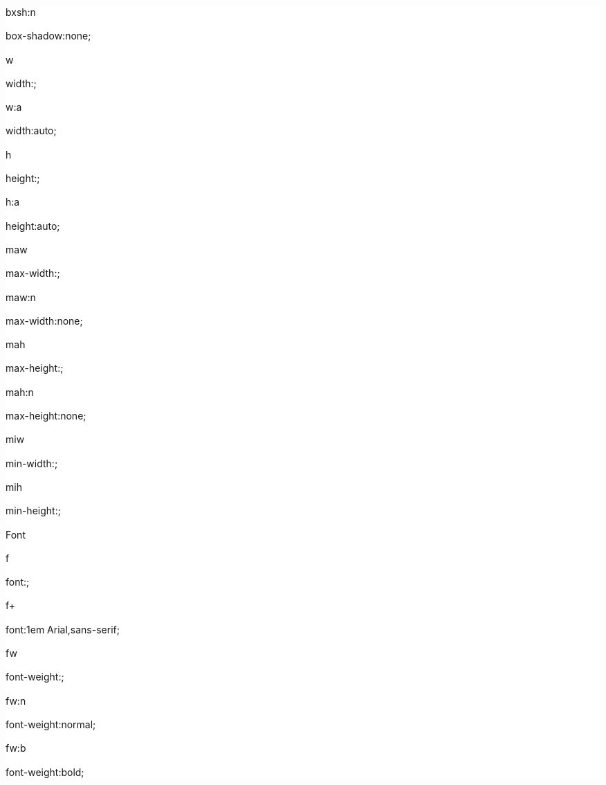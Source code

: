 bxsh:n

box-shadow:none;

w

width:;

w:a

width:auto;

h

height:;

h:a

height:auto;

maw

max-width:;

maw:n

max-width:none;

mah

max-height:;

mah:n

max-height:none;

miw

min-width:;

mih

min-height:;

Font

f

font:;

f+

font:1em Arial,sans-serif;

fw

font-weight:;

fw:n

font-weight:normal;

fw:b

font-weight:bold;
